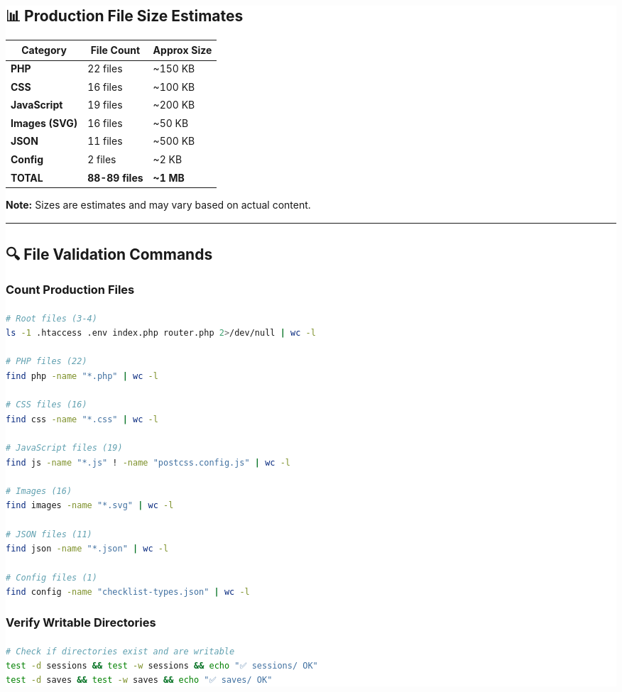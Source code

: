 
## 📊 Production File Size Estimates

| Category | File Count | Approx Size |
|----------|------------|-------------|
| **PHP** | 22 files | ~150 KB |
| **CSS** | 16 files | ~100 KB |
| **JavaScript** | 19 files | ~200 KB |
| **Images (SVG)** | 16 files | ~50 KB |
| **JSON** | 11 files | ~500 KB |
| **Config** | 2 files | ~2 KB |
| **TOTAL** | **88-89 files** | **~1 MB** |

**Note:** Sizes are estimates and may vary based on actual content.

---

## 🔍 File Validation Commands

### Count Production Files
```bash
# Root files (3-4)
ls -1 .htaccess .env index.php router.php 2>/dev/null | wc -l

# PHP files (22)
find php -name "*.php" | wc -l

# CSS files (16)
find css -name "*.css" | wc -l

# JavaScript files (19)
find js -name "*.js" ! -name "postcss.config.js" | wc -l

# Images (16)
find images -name "*.svg" | wc -l

# JSON files (11)
find json -name "*.json" | wc -l

# Config files (1)
find config -name "checklist-types.json" | wc -l
```

### Verify Writable Directories
```bash
# Check if directories exist and are writable
test -d sessions && test -w sessions && echo "✅ sessions/ OK"
test -d saves && test -w saves && echo "✅ saves/ OK"
```
